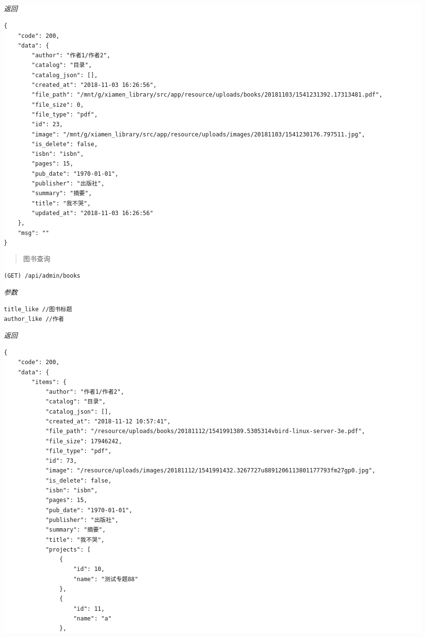 *返回*

    {
        "code": 200,
        "data": {
            "author": "作者1/作者2",
            "catalog": "目录",
            "catalog_json": [],
            "created_at": "2018-11-03 16:26:56",
            "file_path": "/mnt/g/xiamen_library/src/app/resource/uploads/books/20181103/1541231392.17313481.pdf",
            "file_size": 0,
            "file_type": "pdf",
            "id": 23,
            "image": "/mnt/g/xiamen_library/src/app/resource/uploads/images/20181103/1541230176.797511.jpg",
            "is_delete": false,
            "isbn": "isbn",
            "pages": 15,
            "pub_date": "1970-01-01",
            "publisher": "出版社",
            "summary": "摘要",
            "title": "我不哭",
            "updated_at": "2018-11-03 16:26:56"
        },
        "msg": ""
    }

>图书查询

`(GET) /api/admin/books`

*参数*

    title_like //图书标题
    author_like //作者

*返回*

    {
        "code": 200,
        "data": {
            "items": {
                "author": "作者1/作者2",
                "catalog": "目录",
                "catalog_json": [],
                "created_at": "2018-11-12 10:57:41",
                "file_path": "/resource/uploads/books/20181112/1541991389.5305314vbird-linux-server-3e.pdf",
                "file_size": 17946242,
                "file_type": "pdf",
                "id": 73,
                "image": "/resource/uploads/images/20181112/1541991432.3267727u8891206113801177793fm27gp0.jpg",
                "is_delete": false,
                "isbn": "isbn",
                "pages": 15,
                "pub_date": "1970-01-01",
                "publisher": "出版社",
                "summary": "摘要",
                "title": "我不哭",
                "projects": [
                    {
                        "id": 10,
                        "name": "测试专题88"
                    },
                    {
                        "id": 11,
                        "name": "a"
                    },